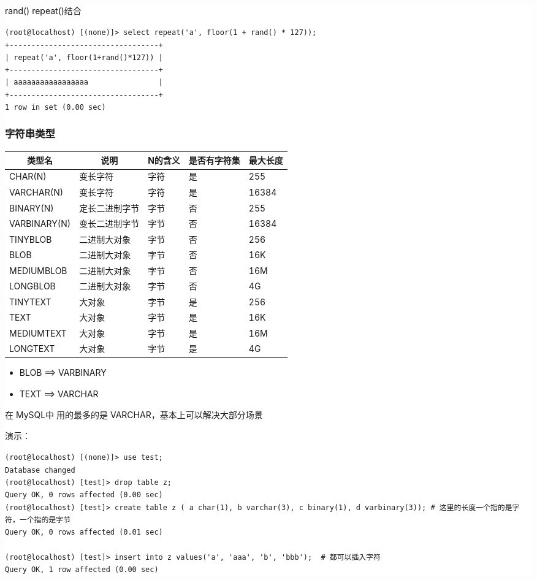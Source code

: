 rand() repeat()结合

    (root@localhost) [(none)]> select repeat('a', floor(1 + rand() * 127));
    +----------------------------------+
    | repeat('a', floor(1+rand()*127)) |
    +----------------------------------+
    | aaaaaaaaaaaaaaaaa                |
    +----------------------------------+
    1 row in set (0.00 sec)

### 字符串类型

| 类型名       | 说明           | N的含义 | 是否有字符集 | 最大长度 |
| ------------ | -------------- | ------- | ------------ | -------- |
| CHAR(N)      | 变长字符       | 字符    | 是           | 255      |
| VARCHAR(N)   | 变长字符       | 字符    | 是           | 16384    |
| BINARY(N)    | 定长二进制字节 | 字节    | 否           | 255      |
| VARBINARY(N) | 变长二进制字节 | 字节    | 否           | 16384    |
| TINYBLOB     | 二进制大对象   | 字节    | 否           | 256      |
| BLOB         | 二进制大对象   | 字节    | 否           | 16K      |
| MEDIUMBLOB   | 二进制大对象   | 字节    | 否           | 16M      |
| LONGBLOB     | 二进制大对象   | 字节    | 否           | 4G       |
| TINYTEXT     | 大对象         | 字节    | 是           | 256      |
| TEXT         | 大对象         | 字节    | 是           | 16K      |
| MEDIUMTEXT   | 大对象         | 字节    | 是           | 16M      |
| LONGTEXT     | 大对象         | 字节    | 是           | 4G       |

* BLOB ==> VARBINARY

* TEXT ==> VARCHAR

在 MySQL中 用的最多的是 VARCHAR，基本上可以解决大部分场景

演示：

    (root@localhost) [(none)]> use test;
    Database changed
    (root@localhost) [test]> drop table z;
    Query OK, 0 rows affected (0.00 sec)
    (root@localhost) [test]> create table z ( a char(1), b varchar(3), c binary(1), d varbinary(3)); # 这里的长度一个指的是字符，一个指的是字节
    Query OK, 0 rows affected (0.01 sec)

    (root@localhost) [test]> insert into z values('a', 'aaa', 'b', 'bbb');  # 都可以插入字符
    Query OK, 1 row affected (0.00 sec)
